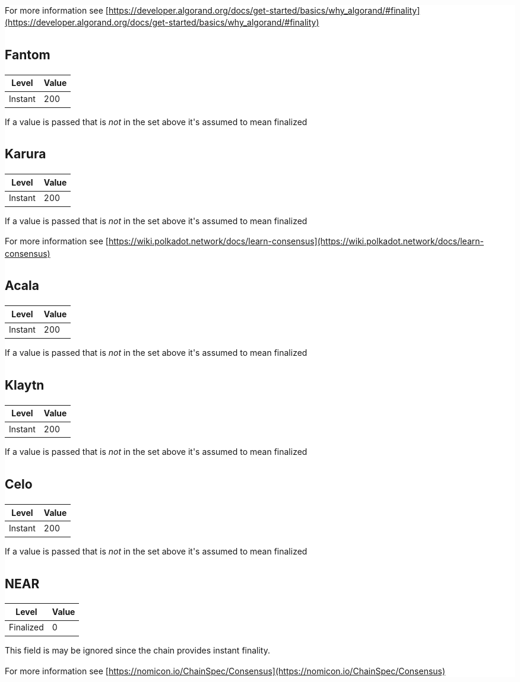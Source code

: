For more information see [https://developer.algorand.org/docs/get-started/basics/why_algorand/#finality](https://developer.algorand.org/docs/get-started/basics/why_algorand/#finality)

## Fantom
|Level|Value|
|-----|-----|
|Instant|200|
If a value is passed that is _not_ in the set above it's assumed to mean finalized

## Karura
|Level|Value|
|-----|-----|
|Instant|200|
If a value is passed that is _not_ in the set above it's assumed to mean finalized

For more information see [https://wiki.polkadot.network/docs/learn-consensus](https://wiki.polkadot.network/docs/learn-consensus)

## Acala
|Level|Value|
|-----|-----|
|Instant|200|
If a value is passed that is _not_ in the set above it's assumed to mean finalized

## Klaytn
|Level|Value|
|-----|-----|
|Instant|200|
If a value is passed that is _not_ in the set above it's assumed to mean finalized

## Celo
|Level|Value|
|-----|-----|
|Instant|200|
If a value is passed that is _not_ in the set above it's assumed to mean finalized

## NEAR
|Level|Value|
|-----|-----|
|Finalized|0|

This field is may be ignored since the chain provides instant finality.

For more information see [https://nomicon.io/ChainSpec/Consensus](https://nomicon.io/ChainSpec/Consensus)
